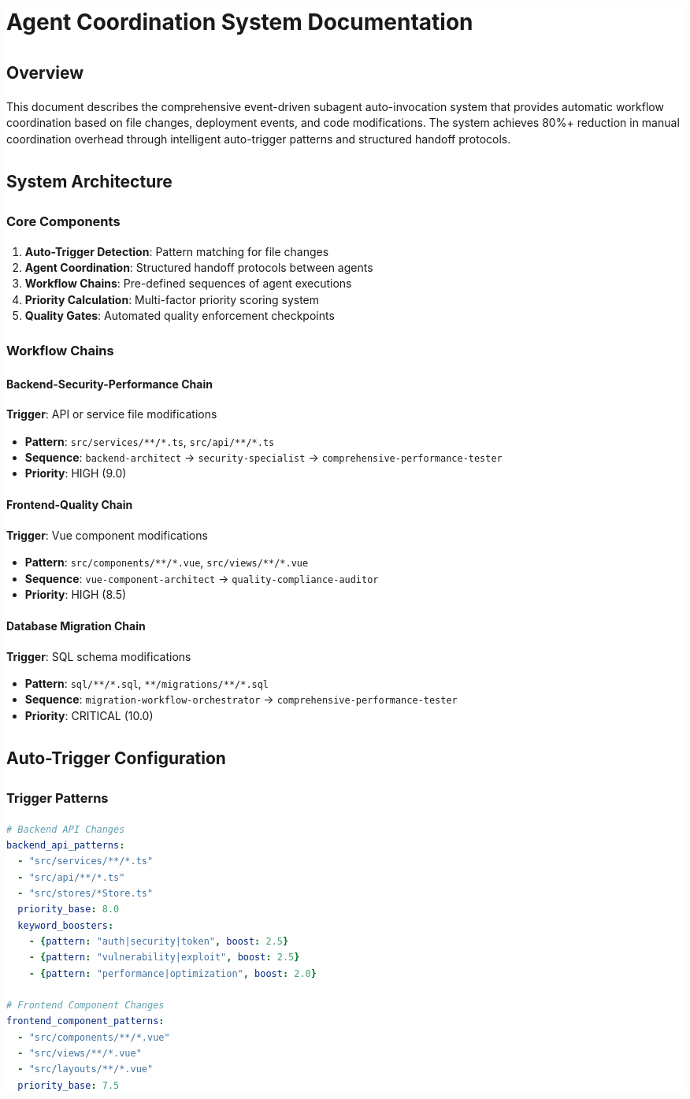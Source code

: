 # Agent Coordination System Documentation

## Overview

This document describes the comprehensive event-driven subagent auto-invocation system that provides automatic workflow coordination based on file changes, deployment events, and code modifications. The system achieves 80%+ reduction in manual coordination overhead through intelligent auto-trigger patterns and structured handoff protocols.

## System Architecture

### Core Components

1. **Auto-Trigger Detection**: Pattern matching for file changes
2. **Agent Coordination**: Structured handoff protocols between agents
3. **Workflow Chains**: Pre-defined sequences of agent executions
4. **Priority Calculation**: Multi-factor priority scoring system
5. **Quality Gates**: Automated quality enforcement checkpoints

### Workflow Chains

#### Backend-Security-Performance Chain
**Trigger**: API or service file modifications
- **Pattern**: `src/services/**/*.ts`, `src/api/**/*.ts`
- **Sequence**: `backend-architect` → `security-specialist` → `comprehensive-performance-tester`
- **Priority**: HIGH (9.0)

#### Frontend-Quality Chain
**Trigger**: Vue component modifications
- **Pattern**: `src/components/**/*.vue`, `src/views/**/*.vue`
- **Sequence**: `vue-component-architect` → `quality-compliance-auditor`
- **Priority**: HIGH (8.5)

#### Database Migration Chain
**Trigger**: SQL schema modifications
- **Pattern**: `sql/**/*.sql`, `**/migrations/**/*.sql`
- **Sequence**: `migration-workflow-orchestrator` → `comprehensive-performance-tester`
- **Priority**: CRITICAL (10.0)

## Auto-Trigger Configuration

### Trigger Patterns

```yaml
# Backend API Changes
backend_api_patterns:
  - "src/services/**/*.ts"
  - "src/api/**/*.ts"
  - "src/stores/*Store.ts"
  priority_base: 8.0
  keyword_boosters:
    - {pattern: "auth|security|token", boost: 2.5}
    - {pattern: "vulnerability|exploit", boost: 2.5}
    - {pattern: "performance|optimization", boost: 2.0}

# Frontend Component Changes
frontend_component_patterns:
  - "src/components/**/*.vue"
  - "src/views/**/*.vue"
  - "src/layouts/**/*.vue"
  priority_base: 7.5
```